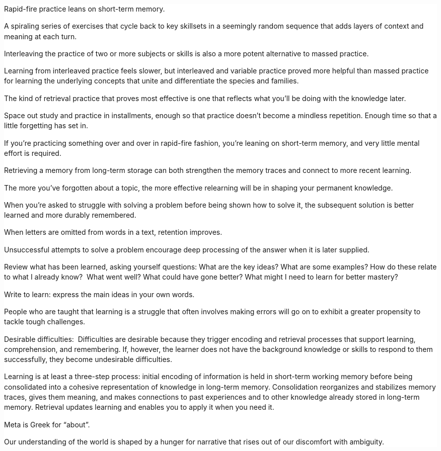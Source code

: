 Rapid-fire practice leans on short-term memory.

A spiraling series of exercises that cycle back to key skillsets in a seemingly random sequence that adds layers of context and meaning at each turn.

Interleaving the practice of two or more subjects or skills is also a more potent alternative to massed practice.

Learning from interleaved practice feels slower, but interleaved and variable practice proved more helpful than massed practice for learning the underlying concepts that unite and differentiate the species and families.

The kind of retrieval practice that proves most effective is one that reflects what you’ll be doing with the knowledge later.

Space out study and practice in installments, enough so that practice doesn’t become a mindless repetition. Enough time so that a little forgetting has set in.

If you’re practicing something over and over in rapid-fire fashion, you’re leaning on short-term memory, and very little mental effort is required.

Retrieving a memory from long-term storage can both strengthen the memory traces and connect to more recent learning.

The more you’ve forgotten about a topic, the more effective relearning will be in shaping your permanent knowledge.

When you’re asked to struggle with solving a problem before being shown how to solve it, the subsequent solution is better learned and more durably remembered.

When letters are omitted from words in a text, retention improves.

Unsuccessful attempts to solve a problem encourage deep processing of the answer when it is later supplied.

Review what has been learned, asking yourself questions: What are the key ideas? What are some examples? How do these relate to what I already know?  What went well? What could have gone better? What might I need to learn for better mastery?

Write to learn: express the main ideas in your own words.

People who are taught that learning is a struggle that often involves making errors will go on to exhibit a greater propensity to tackle tough challenges.

Desirable difficulties:  Difficulties are desirable because they trigger encoding and retrieval processes that support learning, comprehension, and remembering. If, however, the learner does not have the background knowledge or skills to respond to them successfully, they become undesirable difficulties.

Learning is at least a three-step process: initial encoding of information is held in short-term working memory before being consolidated into a cohesive representation of knowledge in long-term memory. Consolidation reorganizes and stabilizes memory traces, gives them meaning, and makes connections to past experiences and to other knowledge already stored in long-term memory. Retrieval updates learning and enables you to apply it when you need it.

Meta is Greek for “about”.

Our understanding of the world is shaped by a hunger for narrative that rises out of our discomfort with ambiguity.
